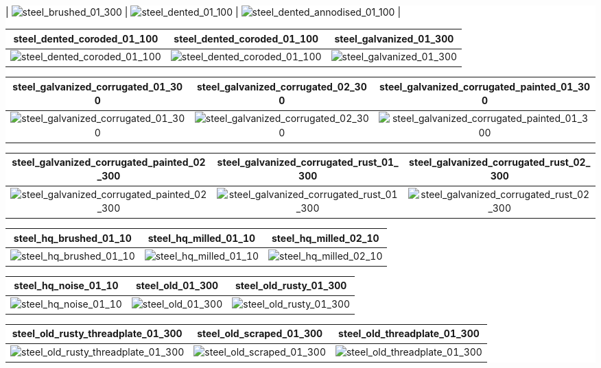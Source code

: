 | ![steel\_brushed\_01\_300](../../../.gitbook/assets/steel\_brushed\_01\_300.jpeg) | ![steel\_dented\_01\_100](../../../.gitbook/assets/steel\_dented\_01\_100.jpeg) | ![steel\_dented\_annodised\_01\_100](../../../.gitbook/assets/steel\_dented\_annodised\_01\_100.jpeg) |

|                                  steel\_dented\_coroded\_01\_100                                  |                                  steel\_dented\_coroded\_01\_100                                  |                                steel\_galvanized\_01\_300                               |
| :-----------------------------------------------------------------------------------------------: | :-----------------------------------------------------------------------------------------------: | :-------------------------------------------------------------------------------------: |
| ![steel\_dented\_coroded\_01\_100](../../../.gitbook/assets/steel\_dented\_coroded\_01\_100.jpeg) | ![steel\_dented\_coroded\_01\_100](../../../.gitbook/assets/steel\_dented\_coroded\_01\_100.jpeg) | ![steel\_galvanized\_01\_300](../../../.gitbook/assets/steel\_galvanized\_01\_300.jpeg) |

|                                      steel\_galvanized\_corrugated\_01\_300                                     |                                      steel\_galvanized\_corrugated\_02\_300                                     |                                          steel\_galvanized\_corrugated\_painted\_01\_300                                          |
| :-------------------------------------------------------------------------------------------------------------: | :-------------------------------------------------------------------------------------------------------------: | :-------------------------------------------------------------------------------------------------------------------------------: |
| ![steel\_galvanized\_corrugated\_01\_300](../../../.gitbook/assets/steel\_galvanized\_corrugated\_01\_300.jpeg) | ![steel\_galvanized\_corrugated\_02\_300](../../../.gitbook/assets/steel\_galvanized\_corrugated\_02\_300.jpeg) | ![steel\_galvanized\_corrugated\_painted\_01\_300](../../../.gitbook/assets/steel\_galvanized\_corrugated\_painted\_01\_300.jpeg) |

|                                          steel\_galvanized\_corrugated\_painted\_02\_300                                          |                                         steel\_galvanized\_corrugated\_rust\_01\_300                                        |                                         steel\_galvanized\_corrugated\_rust\_02\_300                                        |
| :-------------------------------------------------------------------------------------------------------------------------------: | :-------------------------------------------------------------------------------------------------------------------------: | :-------------------------------------------------------------------------------------------------------------------------: |
| ![steel\_galvanized\_corrugated\_painted\_02\_300](../../../.gitbook/assets/steel\_galvanized\_corrugated\_painted\_02\_300.jpeg) | ![steel\_galvanized\_corrugated\_rust\_01\_300](../../../.gitbook/assets/steel\_galvanized\_corrugated\_rust\_01\_300.jpeg) | ![steel\_galvanized\_corrugated\_rust\_02\_300](../../../.gitbook/assets/steel\_galvanized\_corrugated\_rust\_02\_300.jpeg) |

|                                steel\_hq\_brushed\_01\_10                               |                               steel\_hq\_milled\_01\_10                               |                               steel\_hq\_milled\_02\_10                               |
| :-------------------------------------------------------------------------------------: | :-----------------------------------------------------------------------------------: | :-----------------------------------------------------------------------------------: |
| ![steel\_hq\_brushed\_01\_10](../../../.gitbook/assets/steel\_hq\_brushed\_01\_10.jpeg) | ![steel\_hq\_milled\_01\_10](../../../.gitbook/assets/steel\_hq\_milled\_01\_10.jpeg) | ![steel\_hq\_milled\_02\_10](../../../.gitbook/assets/steel\_hq\_milled\_02\_10.jpeg) |

|                               steel\_hq\_noise\_01\_10                              |                            steel\_old\_01\_300                            |                                steel\_old\_rusty\_01\_300                               |
| :---------------------------------------------------------------------------------: | :-----------------------------------------------------------------------: | :-------------------------------------------------------------------------------------: |
| ![steel\_hq\_noise\_01\_10](../../../.gitbook/assets/steel\_hq\_noise\_01\_10.jpeg) | ![steel\_old\_01\_300](../../../.gitbook/assets/steel\_old\_01\_300.jpeg) | ![steel\_old\_rusty\_01\_300](../../../.gitbook/assets/steel\_old\_rusty\_01\_300.jpeg) |

|                                      steel\_old\_rusty\_threadplate\_01\_300                                      |                                 steel\_old\_scraped\_01\_300                                |                                   steel\_old\_threadplate\_01\_300                                  |
| :---------------------------------------------------------------------------------------------------------------: | :-----------------------------------------------------------------------------------------: | :-------------------------------------------------------------------------------------------------: |
| ![steel\_old\_rusty\_threadplate\_01\_300](../../../.gitbook/assets/steel\_old\_rusty\_threadplate\_01\_300.jpeg) | ![steel\_old\_scraped\_01\_300](../../../.gitbook/assets/steel\_old\_scraped\_01\_300.jpeg) | ![steel\_old\_threadplate\_01\_300](../../../.gitbook/assets/steel\_old\_threadplate\_01\_300.jpeg) |
